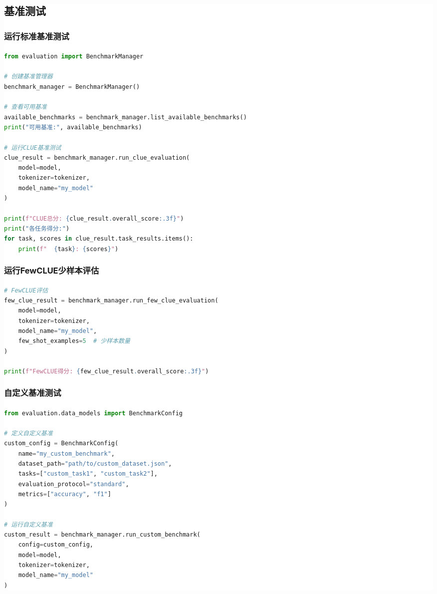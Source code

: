 ## 基准测试

### 运行标准基准测试

```python
from evaluation import BenchmarkManager

# 创建基准管理器
benchmark_manager = BenchmarkManager()

# 查看可用基准
available_benchmarks = benchmark_manager.list_available_benchmarks()
print("可用基准:", available_benchmarks)

# 运行CLUE基准测试
clue_result = benchmark_manager.run_clue_evaluation(
    model=model,
    tokenizer=tokenizer,
    model_name="my_model"
)

print(f"CLUE总分: {clue_result.overall_score:.3f}")
print("各任务得分:")
for task, scores in clue_result.task_results.items():
    print(f"  {task}: {scores}")
```

### 运行FewCLUE少样本评估

```python
# FewCLUE评估
few_clue_result = benchmark_manager.run_few_clue_evaluation(
    model=model,
    tokenizer=tokenizer,
    model_name="my_model",
    few_shot_examples=5  # 少样本数量
)

print(f"FewCLUE得分: {few_clue_result.overall_score:.3f}")
```

### 自定义基准测试

```python
from evaluation.data_models import BenchmarkConfig

# 定义自定义基准
custom_config = BenchmarkConfig(
    name="my_custom_benchmark",
    dataset_path="path/to/custom_dataset.json",
    tasks=["custom_task1", "custom_task2"],
    evaluation_protocol="standard",
    metrics=["accuracy", "f1"]
)

# 运行自定义基准
custom_result = benchmark_manager.run_custom_benchmark(
    config=custom_config,
    model=model,
    tokenizer=tokenizer,
    model_name="my_model"
)
```

